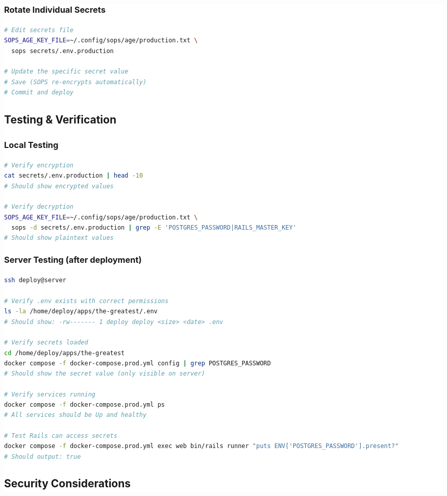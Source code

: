 ### Rotate Individual Secrets
```bash
# Edit secrets file
SOPS_AGE_KEY_FILE=~/.config/sops/age/production.txt \
  sops secrets/.env.production

# Update the specific secret value
# Save (SOPS re-encrypts automatically)
# Commit and deploy
```

## Testing & Verification

### Local Testing
```bash
# Verify encryption
cat secrets/.env.production | head -10
# Should show encrypted values

# Verify decryption
SOPS_AGE_KEY_FILE=~/.config/sops/age/production.txt \
  sops -d secrets/.env.production | grep -E 'POSTGRES_PASSWORD|RAILS_MASTER_KEY'
# Should show plaintext values
```

### Server Testing (after deployment)
```bash
ssh deploy@server

# Verify .env exists with correct permissions
ls -la /home/deploy/apps/the-greatest/.env
# Should show: -rw------- 1 deploy deploy <size> <date> .env

# Verify secrets loaded
cd /home/deploy/apps/the-greatest
docker compose -f docker-compose.prod.yml config | grep POSTGRES_PASSWORD
# Should show the secret value (only visible on server)

# Verify services running
docker compose -f docker-compose.prod.yml ps
# All services should be Up and healthy

# Test Rails can access secrets
docker compose -f docker-compose.prod.yml exec web bin/rails runner "puts ENV['POSTGRES_PASSWORD'].present?"
# Should output: true
```

## Security Considerations

